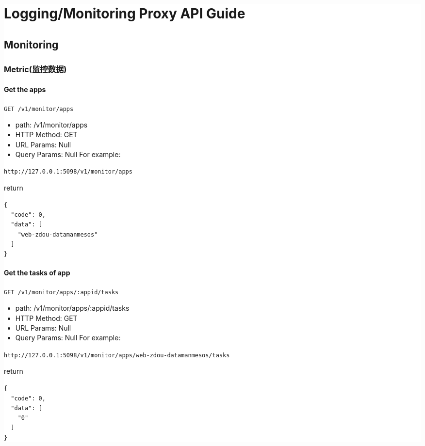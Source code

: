 # Logging/Monitoring Proxy API Guide

## Monitoring

### Metric(监控数据)

#### Get the apps

```
GET /v1/monitor/apps
```
- path: /v1/monitor/apps
- HTTP Method: GET
- URL Params: Null
- Query Params: Null
For example:
```
http://127.0.0.1:5098/v1/monitor/apps
```
return
```
{
  "code": 0,
  "data": [
    "web-zdou-datamanmesos"
  ]
}
```

#### Get the tasks of app

```
GET /v1/monitor/apps/:appid/tasks
```
- path: /v1/monitor/apps/:appid/tasks
- HTTP Method: GET
- URL Params: Null
- Query Params: Null
For example:
```
http://127.0.0.1:5098/v1/monitor/apps/web-zdou-datamanmesos/tasks
```
return
```
{
  "code": 0,
  "data": [
    "0"
  ]
}
```
